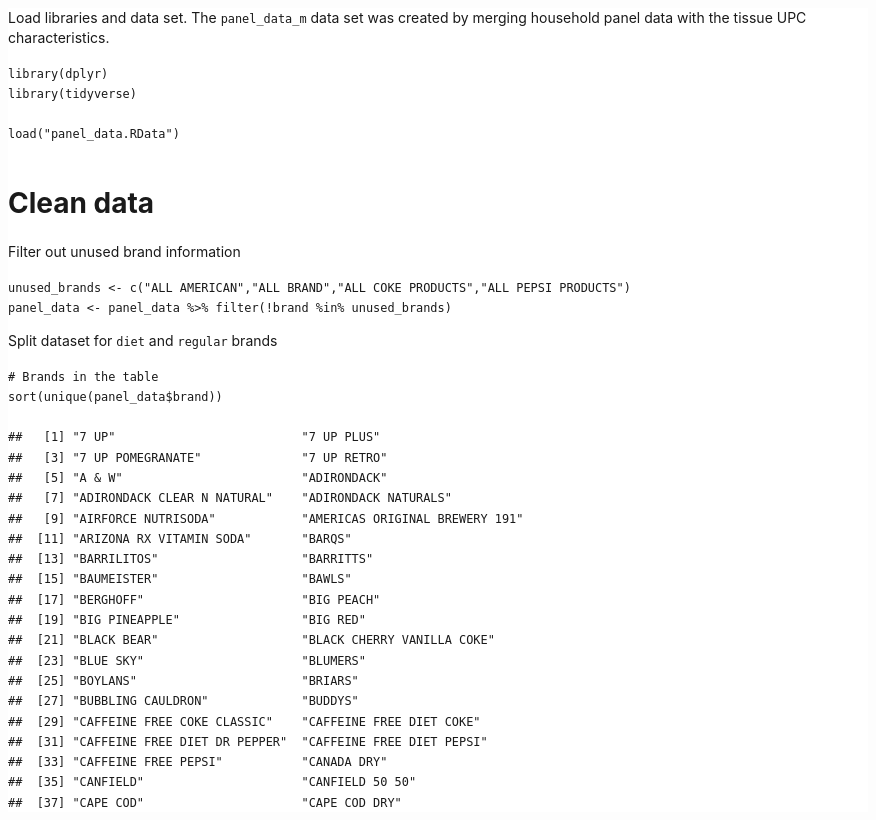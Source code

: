 Load libraries and data set. The `panel_data_m` data set was created by
merging household panel data with the tissue UPC characteristics.

    library(dplyr)
    library(tidyverse)

    load("panel_data.RData")

Clean data
==========

Filter out unused brand information

    unused_brands <- c("ALL AMERICAN","ALL BRAND","ALL COKE PRODUCTS","ALL PEPSI PRODUCTS")
    panel_data <- panel_data %>% filter(!brand %in% unused_brands)

Split dataset for `diet` and `regular` brands

    # Brands in the table
    sort(unique(panel_data$brand))

    ##   [1] "7 UP"                          "7 UP PLUS"                    
    ##   [3] "7 UP POMEGRANATE"              "7 UP RETRO"                   
    ##   [5] "A & W"                         "ADIRONDACK"                   
    ##   [7] "ADIRONDACK CLEAR N NATURAL"    "ADIRONDACK NATURALS"          
    ##   [9] "AIRFORCE NUTRISODA"            "AMERICAS ORIGINAL BREWERY 191"
    ##  [11] "ARIZONA RX VITAMIN SODA"       "BARQS"                        
    ##  [13] "BARRILITOS"                    "BARRITTS"                     
    ##  [15] "BAUMEISTER"                    "BAWLS"                        
    ##  [17] "BERGHOFF"                      "BIG PEACH"                    
    ##  [19] "BIG PINEAPPLE"                 "BIG RED"                      
    ##  [21] "BLACK BEAR"                    "BLACK CHERRY VANILLA COKE"    
    ##  [23] "BLUE SKY"                      "BLUMERS"                      
    ##  [25] "BOYLANS"                       "BRIARS"                       
    ##  [27] "BUBBLING CAULDRON"             "BUDDYS"                       
    ##  [29] "CAFFEINE FREE COKE CLASSIC"    "CAFFEINE FREE DIET COKE"      
    ##  [31] "CAFFEINE FREE DIET DR PEPPER"  "CAFFEINE FREE DIET PEPSI"     
    ##  [33] "CAFFEINE FREE PEPSI"           "CANADA DRY"                   
    ##  [35] "CANFIELD"                      "CANFIELD 50 50"               
    ##  [37] "CAPE COD"                      "CAPE COD DRY"                 